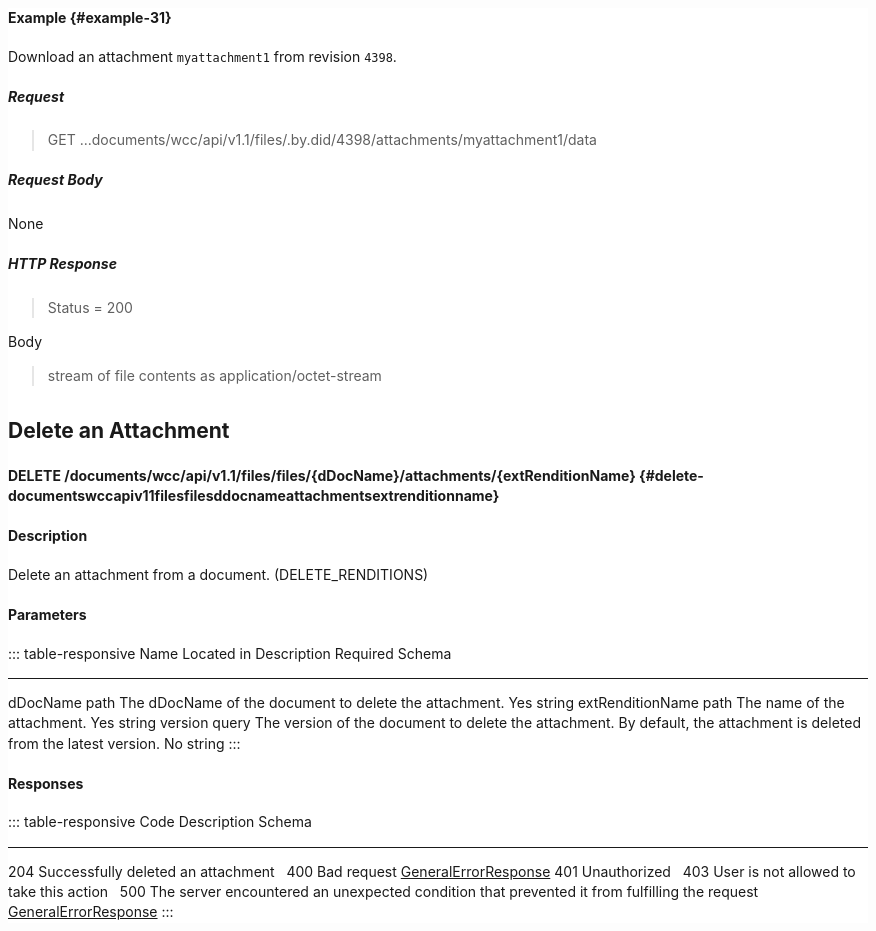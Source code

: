 #### Example {#example-31}

Download an attachment `myattachment1` from revision `4398`.

##### Request

> GET ...documents/wcc/api/v1.1/files/.by.did/4398/attachments/myattachment1/data

##### Request Body

None

##### HTTP Response

> Status = 200

Body

> stream of file contents as application/octet-stream

## Delete an Attachment

#### DELETE /documents/wcc/api/v1.1/files/files/{dDocName}/attachments/{extRenditionName} {#delete-documentswccapiv11filesfilesddocnameattachmentsextrenditionname}

#### Description

Delete an attachment from a document. (DELETE_RENDITIONS)

#### Parameters

::: table-responsive
  Name               Located in   Description                                                                                                            Required   Schema
  ------------------ ------------ ---------------------------------------------------------------------------------------------------------------------- ---------- --------
  dDocName           path         The dDocName of the document to delete the attachment.                                                                 Yes        string
  extRenditionName   path         The name of the attachment.                                                                                            Yes        string
  version            query        The version of the document to delete the attachment. By default, the attachment is deleted from the latest version.   No         string
:::

#### Responses

::: table-responsive
  Code   Description                                                                                    Schema
  ------ ---------------------------------------------------------------------------------------------- -----------------------------------------------
  204    Successfully deleted an attachment                                                              
  400    Bad request                                                                                    [GeneralErrorResponse](#generalerrorresponse)
  401    Unauthorized                                                                                    
  403    User is not allowed to take this action                                                         
  500    The server encountered an unexpected condition that prevented it from fulfilling the request   [GeneralErrorResponse](#generalerrorresponse)
:::
